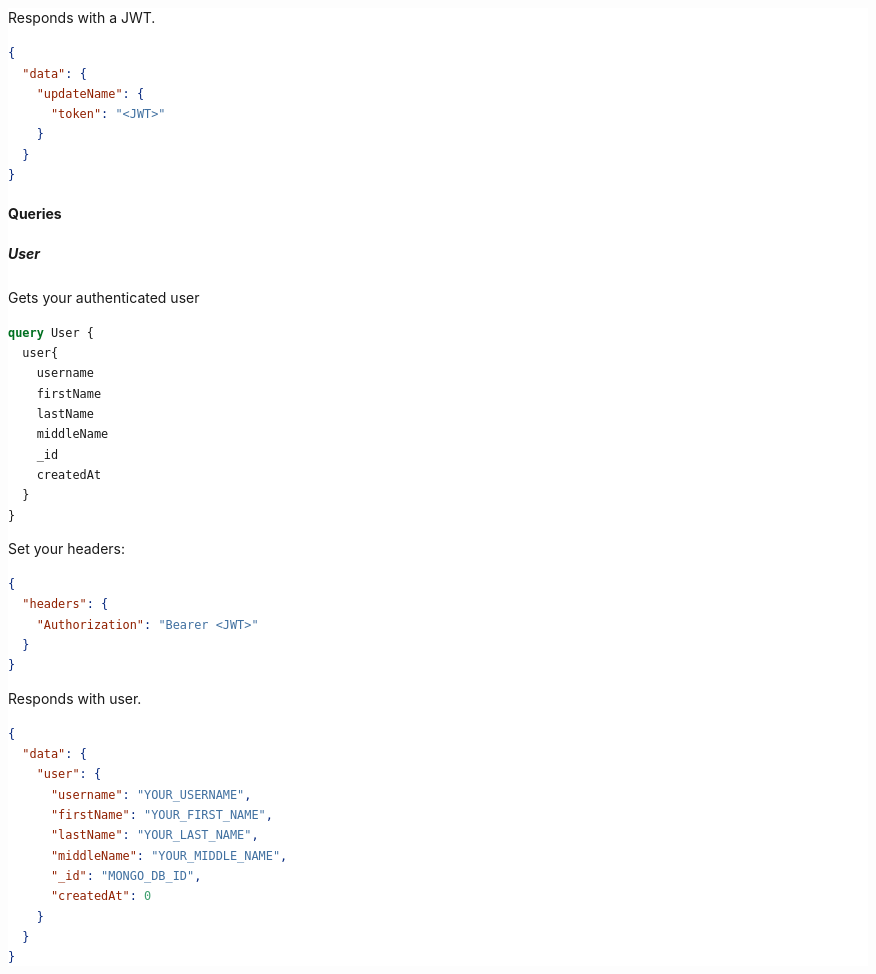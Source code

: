 Responds with a JWT.
```json
{
  "data": {
    "updateName": {
      "token": "<JWT>"
    }
  }
}
```

#### Queries
##### User
Gets your authenticated user
```graphql
query User {
  user{
    username
    firstName
    lastName
    middleName
    _id
    createdAt
  }
}
```

Set your headers:
```json
{
  "headers": {
    "Authorization": "Bearer <JWT>"
  }
}
```

Responds with user.
```json
{
  "data": {
    "user": {
      "username": "YOUR_USERNAME",
      "firstName": "YOUR_FIRST_NAME",
      "lastName": "YOUR_LAST_NAME",
      "middleName": "YOUR_MIDDLE_NAME",
      "_id": "MONGO_DB_ID",
      "createdAt": 0
    }
  }
}
```
